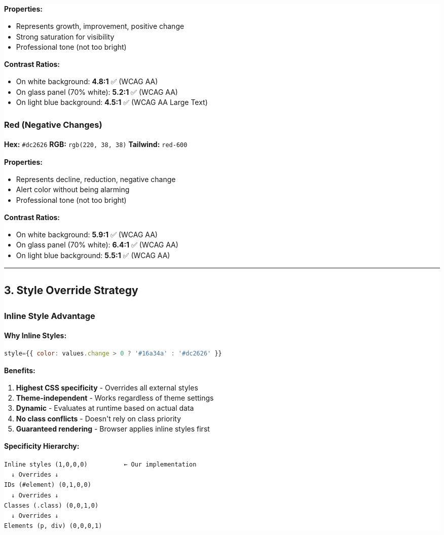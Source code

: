 **Properties:**
- Represents growth, improvement, positive change
- Strong saturation for visibility
- Professional tone (not too bright)

**Contrast Ratios:**
- On white background: **4.8:1** ✅ (WCAG AA)
- On glass panel (70% white): **5.2:1** ✅ (WCAG AA)
- On light blue background: **4.5:1** ✅ (WCAG AA Large Text)

### Red (Negative Changes)
**Hex:** `#dc2626`
**RGB:** `rgb(220, 38, 38)`
**Tailwind:** `red-600`

**Properties:**
- Represents decline, reduction, negative change
- Alert color without being alarming
- Professional tone (not too bright)

**Contrast Ratios:**
- On white background: **5.9:1** ✅ (WCAG AA)
- On glass panel (70% white): **6.4:1** ✅ (WCAG AA)
- On light blue background: **5.5:1** ✅ (WCAG AA)

---

## 3. Style Override Strategy

### Inline Style Advantage

**Why Inline Styles:**
```jsx
style={{ color: values.change > 0 ? '#16a34a' : '#dc2626' }}
```

**Benefits:**
1. **Highest CSS specificity** - Overrides all external styles
2. **Theme-independent** - Works regardless of theme settings
3. **Dynamic** - Evaluates at runtime based on actual data
4. **No class conflicts** - Doesn't rely on class priority
5. **Guaranteed rendering** - Browser applies inline styles first

**Specificity Hierarchy:**
```
Inline styles (1,0,0,0)          ← Our implementation
  ↓ Overrides ↓
IDs (#element) (0,1,0,0)
  ↓ Overrides ↓
Classes (.class) (0,0,1,0)
  ↓ Overrides ↓
Elements (p, div) (0,0,0,1)
```
